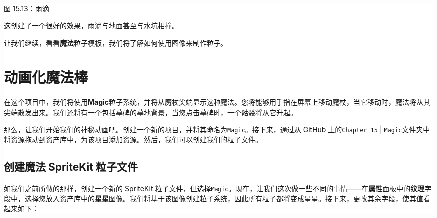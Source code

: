 图 15.13：雨滴

这创建了一个很好的效果，雨滴与地面甚至与水坑相撞。

让我们继续，看看**魔法**粒子模板，我们将了解如何使用图像来制作粒子。

# 动画化魔法棒

在这个项目中，我们将使用**Magic**粒子系统，并将从魔杖尖端显示这种魔法。您将能够用手指在屏幕上移动魔杖，当它移动时，魔法将从其尖端散发出来。我们还将有一个包括墓碑的墓地背景，当您点击墓碑时，一个骷髅将从它升起。

那么，让我们开始我们的神秘动画吧。创建一个新的项目，并将其命名为`Magic`。接下来，通过从 GitHub 上的`Chapter 15` | `Magic`文件夹中将资源拖动到资产库中，为该项目添加资源。然后，我们可以创建我们的粒子文件。

## 创建魔法 SpriteKit 粒子文件

如我们之前所做的那样，创建一个新的 SpriteKit 粒子文件，但选择`Magic`。现在，让我们这次做一些不同的事情——在**属性**面板中的**纹理**字段中，选择您放入资产库中的**星星**图像。我们将基于该图像创建粒子系统，因此所有粒子都将变成星星。接下来，更改其余字段，使其值看起来如下：
